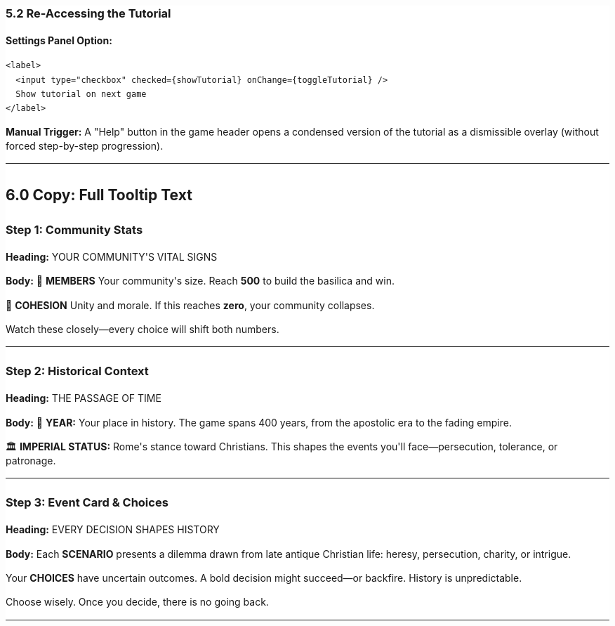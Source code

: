 ### 5.2 Re-Accessing the Tutorial

**Settings Panel Option:**
```tsx
<label>
  <input type="checkbox" checked={showTutorial} onChange={toggleTutorial} />
  Show tutorial on next game
</label>
```

**Manual Trigger:**
A "Help" button in the game header opens a condensed version of the tutorial as a dismissible overlay (without forced step-by-step progression).

---

## 6.0 Copy: Full Tooltip Text

### Step 1: Community Stats
**Heading:** YOUR COMMUNITY'S VITAL SIGNS

**Body:**
👥 **MEMBERS**
Your community's size. Reach **500** to build the basilica and win.

🔗 **COHESION**
Unity and morale. If this reaches **zero**, your community collapses.

Watch these closely—every choice will shift both numbers.

---

### Step 2: Historical Context
**Heading:** THE PASSAGE OF TIME

**Body:**
📅 **YEAR:** Your place in history. The game spans 400 years, from the apostolic era to the fading empire.

🏛️ **IMPERIAL STATUS:** Rome's stance toward Christians. This shapes the events you'll face—persecution, tolerance, or patronage.

---

### Step 3: Event Card & Choices
**Heading:** EVERY DECISION SHAPES HISTORY

**Body:**
Each **SCENARIO** presents a dilemma drawn from late antique Christian life: heresy, persecution, charity, or intrigue.

Your **CHOICES** have uncertain outcomes. A bold decision might succeed—or backfire. History is unpredictable.

Choose wisely. Once you decide, there is no going back.

---